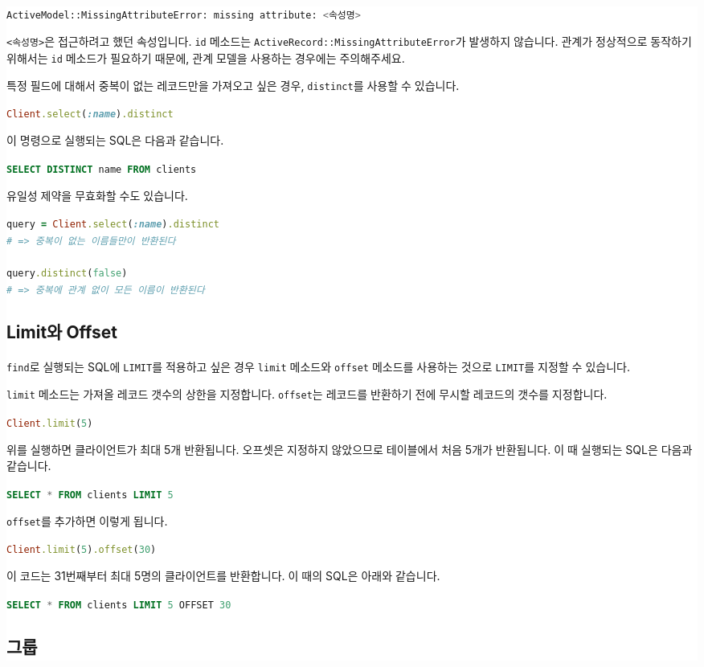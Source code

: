 ```bash
ActiveModel::MissingAttributeError: missing attribute: <속성명> 
```

`<속성명>`은 접근하려고 했던 속성입니다.
`id` 메소드는 `ActiveRecord::MissingAttributeError`가 발생하지 않습니다. 관계가
정상적으로 동작하기 위해서는 `id` 메소드가 필요하기 때문에, 관계 모델을 사용하는 경우에는
주의해주세요.

특정 필드에 대해서 중복이 없는 레코드만을 가져오고 싶은 경우, `distinct`를 사용할 수 있습니다. 

```ruby
Client.select(:name).distinct
```

이 명령으로 실행되는 SQL은 다음과 같습니다.

```sql
SELECT DISTINCT name FROM clients
```

유일성 제약을 무효화할 수도 있습니다.

```ruby
query = Client.select(:name).distinct
# => 중복이 없는 이름들만이 반환된다

query.distinct(false)
# => 중복에 관계 없이 모든 이름이 반환된다
```

Limit와 Offset
----------------

`find`로 실행되는 SQL에 `LIMIT`를 적용하고 싶은 경우 `limit` 메소드와 `offset` 메소드를 사용하는 것으로 `LIMIT`를 지정할 수 있습니다.

`limit` 메소드는 가져올 레코드 갯수의 상한을 지정합니다. `offset`는 레코드를 반환하기 전에 무시할 레코드의 갯수를 지정합니다.

```ruby
Client.limit(5)
```

위를 실행하면 클라이언트가 최대 5개 반환됩니다. 오프셋은 지정하지 않았으므로 테이블에서 처음 5개가 반환됩니다. 이 때 실행되는 SQL은 다음과 같습니다.

```sql
SELECT * FROM clients LIMIT 5
```

`offset`를 추가하면 이렇게 됩니다.

```ruby
Client.limit(5).offset(30)
```

이 코드는 31번째부터 최대 5명의 클라이언트를 반환합니다. 이 때의 SQL은 아래와 같습니다.

```sql
SELECT * FROM clients LIMIT 5 OFFSET 30
```

그룹
-----
